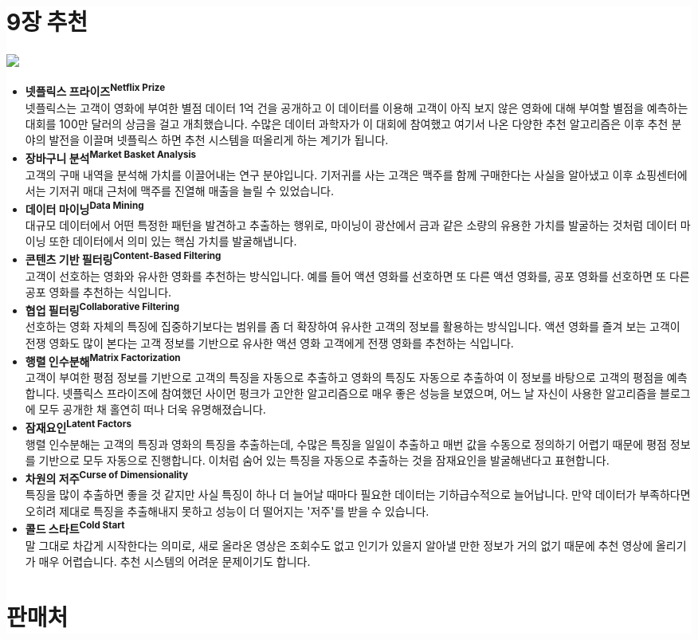 # 9장 추천
<img src="https://lh3.googleusercontent.com/pw/AM-JKLU70p7k4r6cD-GnpQXnAdmHGmiDRqHnDpBWaM_sE6Rs0y6PHKWkAo97oMNXNNkZWkiWTq1R3JtynBIEIqGx41Vx6cvATmvi-INzQ5agIM4Di6-LH0B1CU-yapFJCre2gIirOq8DSsokuoxIKmrckhnCSQ=w670-h226-no?authuser=0" width="70%">

- **넷플릭스 프라이즈<sup>Netflix Prize</sup>**  
넷플릭스는 고객이 영화에 부여한 별점 데이터 1억 건을 공개하고 이 데이터를 이용해 고객이 아직 보지 않은 영화에 대해 부여할 별점을 예측하는 대회를 100만 달러의 상금을 걸고 개최했습니다. 수많은 데이터 과학자가 이 대회에 참여했고 여기서 나온 다양한 추천 알고리즘은 이후 추천 분야의 발전을 이끌며 넷플릭스 하면 추천 시스템을 떠올리게 하는 계기가 됩니다.
- **장바구니 분석<sup>Market Basket Analysis</sup>**  
고객의 구매 내역을 분석해 가치를 이끌어내는 연구 분야입니다. 기저귀를 사는 고객은 맥주를 함께 구매한다는 사실을 알아냈고 이후 쇼핑센터에서는 기저귀 매대 근처에 맥주를 진열해 매출을 늘릴 수 있었습니다.
- **데이터 마이닝<sup>Data Mining</sup>**  
대규모 데이터에서 어떤 특정한 패턴을 발견하고 추출하는 행위로, 마이닝이 광산에서 금과 같은 소량의 유용한 가치를 발굴하는 것처럼 데이터 마이닝 또한 데이터에서 의미 있는 핵심 가치를 발굴해냅니다.
- **콘텐츠 기반 필터링<sup>Content-Based Filtering</sup>**  
고객이 선호하는 영화와 유사한 영화를 추천하는 방식입니다. 예를 들어 액션 영화를 선호하면 또 다른 액션 영화를, 공포 영화를 선호하면 또 다른 공포 영화를 추천하는 식입니다.
- **협업 필터링<sup>Collaborative Filtering</sup>**  
선호하는 영화 자체의 특징에 집중하기보다는 범위를 좀 더 확장하여 유사한 고객의 정보를 활용하는 방식입니다. 액션 영화를 즐겨 보는 고객이 전쟁 영화도 많이 본다는 고객 정보를 기반으로 유사한 액션 영화 고객에게 전쟁 영화를 추천하는 식입니다.
- **행렬 인수분해<sup>Matrix Factorization</sup>**  
고객이 부여한 평점 정보를 기반으로 고객의 특징을 자동으로 추출하고 영화의 특징도 자동으로 추출하여 이 정보를 바탕으로 고객의 평점을 예측합니다. 넷플릭스 프라이즈에 참여했던 사이먼 펑크가 고안한 알고리즘으로 매우 좋은 성능을 보였으며, 어느 날 자신이 사용한 알고리즘을 블로그에 모두 공개한 채 홀연히 떠나 더욱 유명해졌습니다.
- **잠재요인<sup>Latent Factors</sup>**  
행렬 인수분해는 고객의 특징과 영화의 특징을 추출하는데, 수많은 특징을 일일이 추출하고 매번 값을 수동으로 정의하기 어렵기 때문에 평점 정보를 기반으로 모두 자동으로 진행합니다. 이처럼 숨어 있는 특징을 자동으로 추출하는 것을 잠재요인을 발굴해낸다고 표현합니다.
- **차원의 저주<sup>Curse of Dimensionality</sup>**  
특징을 많이 추출하면 좋을 것 같지만 사실 특징이 하나 더 늘어날 때마다 필요한 데이터는 기하급수적으로 늘어납니다. 만약 데이터가 부족하다면 오히려 제대로 특징을 추출해내지 못하고 성능이 더 떨어지는 '저주'를 받을 수 있습니다.
- **콜드 스타트<sup>Cold Start</sup>**  
말 그대로 차갑게 시작한다는 의미로, 새로 올라온 영상은 조회수도 없고 인기가 있을지 알아낼 만한 정보가 거의 없기 때문에 추천 영상에 올리기가 매우 어렵습니다. 추천 시스템의 어려운 문제이기도 합니다.

# 판매처